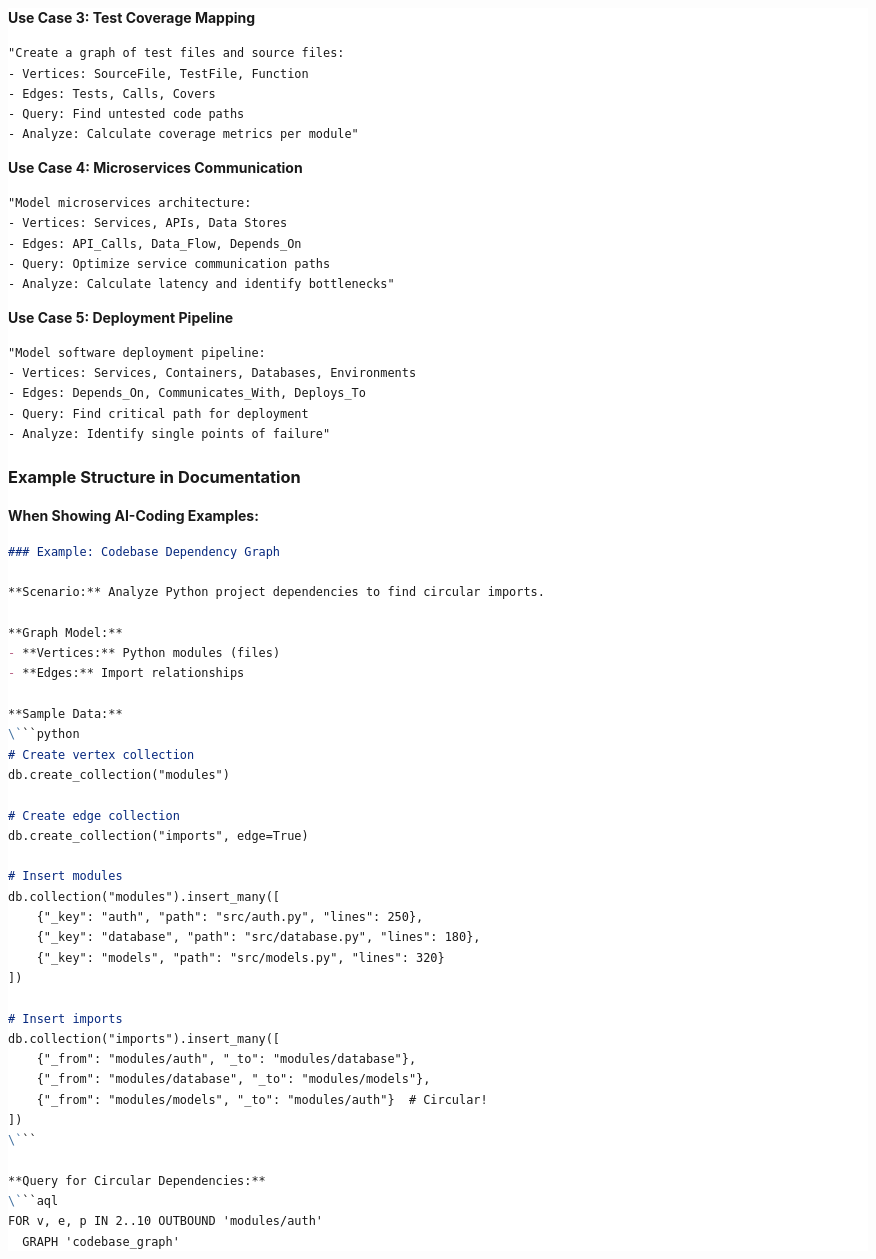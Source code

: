 **Use Case 3: Test Coverage Mapping**
```
"Create a graph of test files and source files:
- Vertices: SourceFile, TestFile, Function
- Edges: Tests, Calls, Covers
- Query: Find untested code paths
- Analyze: Calculate coverage metrics per module"
```

**Use Case 4: Microservices Communication**
```
"Model microservices architecture:
- Vertices: Services, APIs, Data Stores
- Edges: API_Calls, Data_Flow, Depends_On
- Query: Optimize service communication paths
- Analyze: Calculate latency and identify bottlenecks"
```

**Use Case 5: Deployment Pipeline**
```
"Model software deployment pipeline:
- Vertices: Services, Containers, Databases, Environments
- Edges: Depends_On, Communicates_With, Deploys_To
- Query: Find critical path for deployment
- Analyze: Identify single points of failure"
```

### Example Structure in Documentation

**When Showing AI-Coding Examples:**
```markdown
### Example: Codebase Dependency Graph

**Scenario:** Analyze Python project dependencies to find circular imports.

**Graph Model:**
- **Vertices:** Python modules (files)
- **Edges:** Import relationships

**Sample Data:**
\```python
# Create vertex collection
db.create_collection("modules")

# Create edge collection
db.create_collection("imports", edge=True)

# Insert modules
db.collection("modules").insert_many([
    {"_key": "auth", "path": "src/auth.py", "lines": 250},
    {"_key": "database", "path": "src/database.py", "lines": 180},
    {"_key": "models", "path": "src/models.py", "lines": 320}
])

# Insert imports
db.collection("imports").insert_many([
    {"_from": "modules/auth", "_to": "modules/database"},
    {"_from": "modules/database", "_to": "modules/models"},
    {"_from": "modules/models", "_to": "modules/auth"}  # Circular!
])
\```

**Query for Circular Dependencies:**
\```aql
FOR v, e, p IN 2..10 OUTBOUND 'modules/auth'
  GRAPH 'codebase_graph'
```